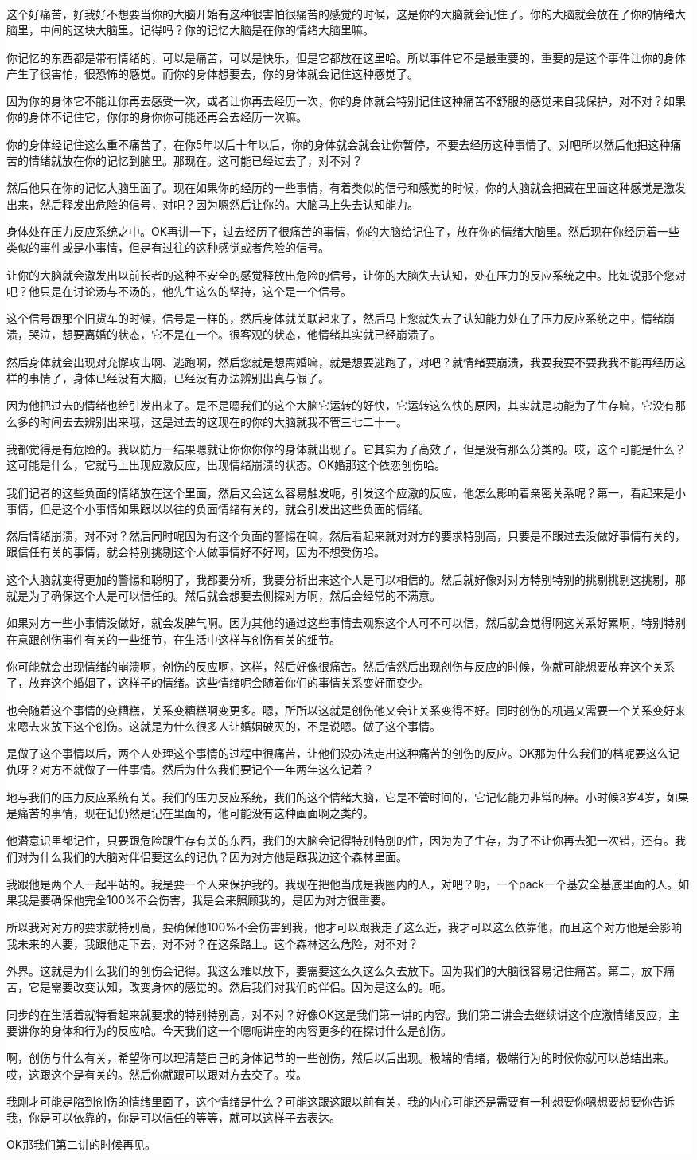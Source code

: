 这个好痛苦，好我好不想要当你的大脑开始有这种很害怕很痛苦的感觉的时候，这是你的大脑就会记住了。你的大脑就会放在了你的情绪大脑里，中间的这块大脑里。记得吗？你的记忆大脑是在你的情绪大脑里嘛。

你记忆的东西都是带有情绪的，可以是痛苦，可以是快乐，但是它都放在这里哈。所以事件它不是最重要的，重要的是这个事件让你的身体产生了很害怕，很恐怖的感觉。而你的身体想要去，你的身体就会记住这种感觉了。

因为你的身体它不能让你再去感受一次，或者让你再去经历一次，你的身体就会特别记住这种痛苦不舒服的感觉来自我保护，对不对？如果你的身体不记住它，你你的身你你可能还再会去经历一次嘛。

你的身体经记住这么重不痛苦了，在你5年以后十年以后，你的身体就会就会让你暂停，不要去经历这种事情了。对吧所以然后他把这种痛苦的情绪就放在你的记忆到脑里。那现在。这可能已经过去了，对不对？

然后他只在你的记忆大脑里面了。现在如果你的经历的一些事情，有着类似的信号和感觉的时候，你的大脑就会把藏在里面这种感觉是激发出来，然后释发出危险的信号，对吧？因为嗯然后让你的。大脑马上失去认知能力。

身体处在压力反应系统之中。OK再讲一下，过去经历了很痛苦的事情，你的大脑给记住了，放在你的情绪大脑里。然后现在你经历着一些类似的事件或是小事情，但是有过往的这种感觉或者危险的信号。

让你的大脑就会激发出以前长者的这种不安全的感觉释放出危险的信号，让你的大脑失去认知，处在压力的反应系统之中。比如说那个您对吧？他只是在讨论汤与不汤的，他先生这么的坚持，这个是一个信号。

这个信号跟那个旧货车的时候，信号是一样的，然后身体就关联起来了，然后马上您就失去了认知能力处在了压力反应系统之中，情绪崩溃，哭泣，想要离婚的状态，它不是在一个。很客观的状态，他情绪其实就已经崩溃了。

然后身体就会出现对充懈攻击啊、逃跑啊，然后您就是想离婚嘛，就是想要逃跑了，对吧？就情绪要崩溃，我要我要不要我我不能再经历这样的事情了，身体已经没有大脑，已经没有办法辨别出真与假了。

因为他把过去的情绪也给引发出来了。是不是嗯我们的这个大脑它运转的好快，它运转这么快的原因，其实就是功能为了生存嘛，它没有那么多的时间去去辨别出来哦，这是过去的这现在的你的大脑就我不管三七二十一。

我都觉得是有危险的。我以防万一结果嗯就让你你你你的身体就出现了。它其实为了高效了，但是没有那么分类的。哎，这个可能是什么？这可能是什么，它就马上出现应激反应，出现情绪崩溃的状态。OK婚那这个依恋创伤哈。

我们记者的这些负面的情绪放在这个里面，然后又会这么容易触发呃，引发这个应激的反应，他怎么影响着亲密关系呢？第一，看起来是小事情，但是这个小事情如果跟以以往的负面情绪有关的，就会引发出这些负面的情绪。

然后情绪崩溃，对不对？然后同时呢因为有这个负面的警惕在嘛，然后看起来就对对方的要求特别高，只要是不跟过去没做好事情有关的，跟信任有关的事情，就会特别挑剔这个人做事情好不好啊，因为不想受伤哈。

这个大脑就变得更加的警惕和聪明了，我都要分析，我要分析出来这个人是可以相信的。然后就好像对对方特别特别的挑剔挑剔这挑剔，那就是为了确保这个人是可以信任的。然后就会想要去侧探对方啊，然后会经常的不满意。

如果对方一些小事情没做好，就会发脾气啊。因为其他的通过这些事情去观察这个人可不可以信，然后就会觉得啊这关系好累啊，特别特别在意跟创伤事件有关的一些细节，在生活中这样与创伤有关的细节。

你可能就会出现情绪的崩溃啊，创伤的反应啊，这样，然后好像很痛苦。然后情然后出现创伤与反应的时候，你就可能想要放弃这个关系了，放弃这个婚姻了，这样子的情绪。这些情绪呢会随着你们的事情关系变好而变少。

也会随着这个事情的变糟糕，关系变糟糕啊变更多。嗯，所所以这就是创伤他又会让关系变得不好。同时创伤的机遇又需要一个关系变好来来嗯去来放下这个创伤。这就是为什么很多人让婚姻破灭的，不是说嗯。做了这个事情。

是做了这个事情以后，两个人处理这个事情的过程中很痛苦，让他们没办法走出这种痛苦的创伤的反应。OK那为什么我们的档呢要这么记仇呀？对方不就做了一件事情。然后为什么我们要记个一年两年这么记着？

地与我们的压力反应系统有关。我们的压力反应系统，我们的这个情绪大脑，它是不管时间的，它记忆能力非常的棒。小时候3岁4岁，如果是痛苦的事情，现在记仍然是记在里面的，他可能没有这种画面啊之类的。

他潜意识里都记住，只要跟危险跟生存有关的东西，我们的大脑会记得特别特别的住，因为为了生存，为了不让你再去犯一次错，还有。我们对为什么我们的大脑对伴侣要这么的记仇？因为对方他是跟我边这个森林里面。

我跟他是两个人一起平站的。我是要一个人来保护我的。我现在把他当成是我圈内的人，对吧？呃，一个pack一个基安全基底里面的人。如果我是要确保他完全100%不会伤害，我是会来照顾我的，是因为对方很重要。

所以我对对方的要求就特别高，要确保他100%不会伤害到我，他才可以跟我走了这么近，我才可以这么依靠他，而且这个对方他是会影响我未来的人要，我跟他走下去，对不对？在这条路上。这个森林这么危险，对不对？

外界。这就是为什么我们的创伤会记得。我这么难以放下，要需要这么久这么久去放下。因为我们的大脑很容易记住痛苦。第二，放下痛苦，它是需要改变认知，改变身体的感觉的。然后我们对我们的伴侣。因为是这么的。呃。

同步的在生活着就特看起来就要求的特别特别高，对不对？好像OK这是我们第一讲的内容。我们第二讲会去继续讲这个应激情绪反应，主要讲你的身体和行为的反应哈。今天我们这一个嗯呃讲座的内容更多的在探讨什么是创伤。

啊，创伤与什么有关，希望你可以理清楚自己的身体记节的一些创伤，然后以后出现。极端的情绪，极端行为的时候你就可以总结出来。哎，这跟这个是有关的。然后你就跟可以跟对方去交了。哎。

我刚才可能是陷到创伤的情绪里面了，这个情绪是什么？可能这跟这跟以前有关，我的内心可能还是需要有一种想要你嗯想要想要你告诉我，你是可以依靠的，你是可以信任的等等，就可以这样子去表达。

OK那我们第二讲的时候再见。